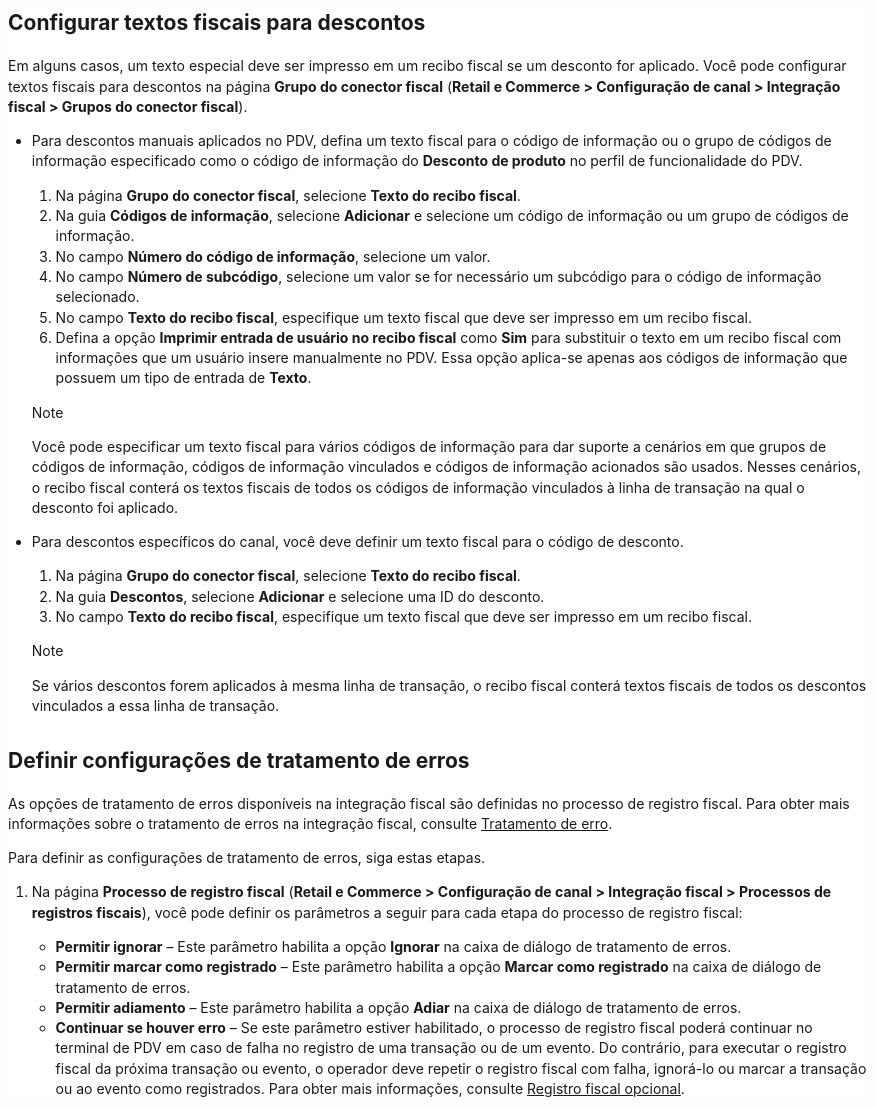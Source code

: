 ## <a name="set-up-fiscal-texts-for-discounts"></a>Configurar textos fiscais para descontos

Em alguns casos, um texto especial deve ser impresso em um recibo fiscal se um desconto for aplicado. Você pode configurar textos fiscais para descontos na página **Grupo do conector fiscal** (**Retail e Commerce \> Configuração de canal \> Integração fiscal \> Grupos do conector fiscal**).

- Para descontos manuais aplicados no PDV, defina um texto fiscal para o código de informação ou o grupo de códigos de informação especificado como o código de informação do **Desconto de produto** no perfil de funcionalidade do PDV.

    1. Na página **Grupo do conector fiscal**, selecione **Texto do recibo fiscal**.
    1. Na guia **Códigos de informação**, selecione **Adicionar** e selecione um código de informação ou um grupo de códigos de informação.
    1. No campo **Número do código de informação**, selecione um valor.
    1. No campo **Número de subcódigo**, selecione um valor se for necessário um subcódigo para o código de informação selecionado.
    1. No campo **Texto do recibo fiscal**, especifique um texto fiscal que deve ser impresso em um recibo fiscal.
    1. Defina a opção **Imprimir entrada de usuário no recibo fiscal** como **Sim** para substituir o texto em um recibo fiscal com informações que um usuário insere manualmente no PDV. Essa opção aplica-se apenas aos códigos de informação que possuem um tipo de entrada de **Texto**.

    > [!NOTE]
    > Você pode especificar um texto fiscal para vários códigos de informação para dar suporte a cenários em que grupos de códigos de informação, códigos de informação vinculados e códigos de informação acionados são usados. Nesses cenários, o recibo fiscal conterá os textos fiscais de todos os códigos de informação vinculados à linha de transação na qual o desconto foi aplicado.

- Para descontos específicos do canal, você deve definir um texto fiscal para o código de desconto.

    1. Na página **Grupo do conector fiscal**, selecione **Texto do recibo fiscal**.
    1. Na guia **Descontos**, selecione **Adicionar** e selecione uma ID do desconto.
    1. No campo **Texto do recibo fiscal**, especifique um texto fiscal que deve ser impresso em um recibo fiscal.

    > [!NOTE]
    > Se vários descontos forem aplicados à mesma linha de transação, o recibo fiscal conterá textos fiscais de todos os descontos vinculados a essa linha de transação.

## <a name="set-error-handling-settings"></a>Definir configurações de tratamento de erros

As opções de tratamento de erros disponíveis na integração fiscal são definidas no processo de registro fiscal. Para obter mais informações sobre o tratamento de erros na integração fiscal, consulte [Tratamento de erro](fiscal-integration-for-retail-channel.md#error-handling).

Para definir as configurações de tratamento de erros, siga estas etapas.

1. Na página **Processo de registro fiscal** (**Retail e Commerce \> Configuração de canal \> Integração fiscal \> Processos de registros fiscais**), você pode definir os parâmetros a seguir para cada etapa do processo de registro fiscal:

    - **Permitir ignorar** – Este parâmetro habilita a opção **Ignorar** na caixa de diálogo de tratamento de erros.
    - **Permitir marcar como registrado** – Este parâmetro habilita a opção **Marcar como registrado** na caixa de diálogo de tratamento de erros.
    - **Permitir adiamento** – Este parâmetro habilita a opção **Adiar** na caixa de diálogo de tratamento de erros.
    - **Continuar se houver erro** – Se este parâmetro estiver habilitado, o processo de registro fiscal poderá continuar no terminal de PDV em caso de falha no registro de uma transação ou de um evento. Do contrário, para executar o registro fiscal da próxima transação ou evento, o operador deve repetir o registro fiscal com falha, ignorá-lo ou marcar a transação ou ao evento como registrados. Para obter mais informações, consulte [Registro fiscal opcional](fiscal-integration-for-retail-channel.md#optional-fiscal-registration).

